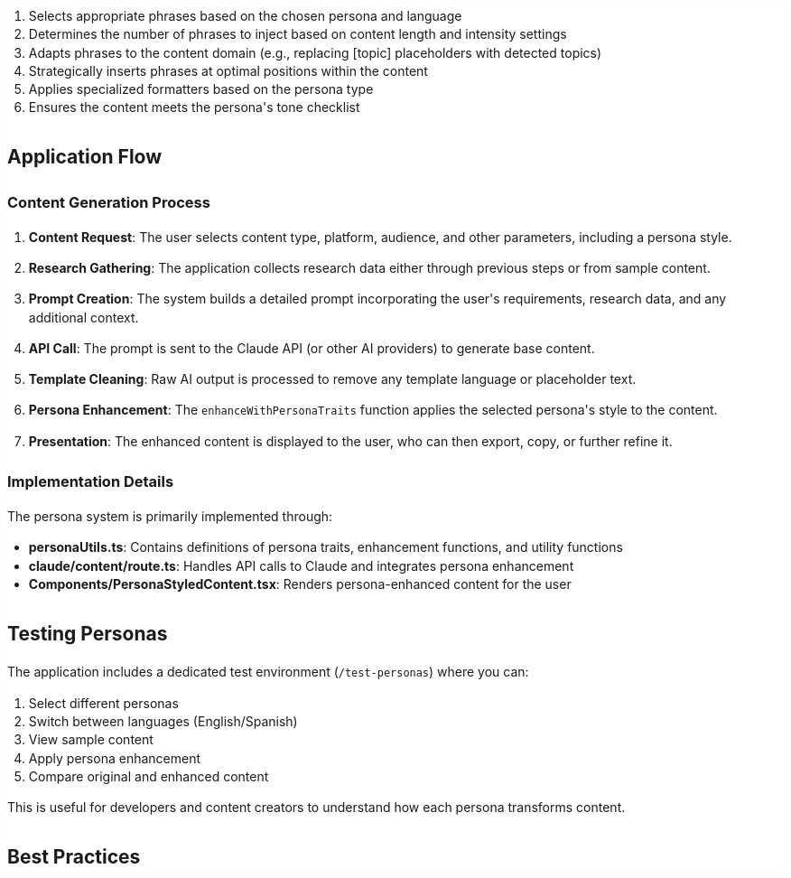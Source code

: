 1. Selects appropriate phrases based on the chosen persona and language
2. Determines the number of phrases to inject based on content length and intensity settings
3. Adapts phrases to the content domain (e.g., replacing [topic] placeholders with detected topics)
4. Strategically inserts phrases at optimal positions within the content
5. Applies specialized formatters based on the persona type
6. Ensures the content meets the persona's tone checklist

## Application Flow

### Content Generation Process

1. **Content Request**: The user selects content type, platform, audience, and other parameters, including a persona style.

2. **Research Gathering**: The application collects research data either through previous steps or from sample content.

3. **Prompt Creation**: The system builds a detailed prompt incorporating the user's requirements, research data, and any additional context.

4. **API Call**: The prompt is sent to the Claude API (or other AI providers) to generate base content.

5. **Template Cleaning**: Raw AI output is processed to remove any template language or placeholder text.

6. **Persona Enhancement**: The `enhanceWithPersonaTraits` function applies the selected persona's style to the content.

7. **Presentation**: The enhanced content is displayed to the user, who can then export, copy, or further refine it.

### Implementation Details

The persona system is primarily implemented through:

- **personaUtils.ts**: Contains definitions of persona traits, enhancement functions, and utility functions
- **claude/content/route.ts**: Handles API calls to Claude and integrates persona enhancement
- **Components/PersonaStyledContent.tsx**: Renders persona-enhanced content for the user

## Testing Personas

The application includes a dedicated test environment (`/test-personas`) where you can:

1. Select different personas
2. Switch between languages (English/Spanish)
3. View sample content
4. Apply persona enhancement
5. Compare original and enhanced content

This is useful for developers and content creators to understand how each persona transforms content.

## Best Practices
